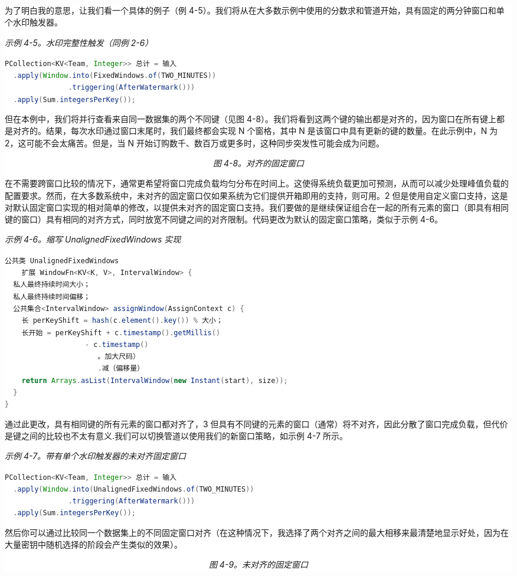 为了明白我的意思，让我们看一个具体的例子（例 4-5）。我们将从在大多数示例中使用的分数求和管道开始，具有固定的两分钟窗口和单个水印触发器。

*示例 4-5。水印完整性触发（同例 2-6）*

```java
PCollection<KV<Team, Integer>> 总计 = 输入
  .apply(Window.into(FixedWindows.of(TWO_MINUTES))
               .triggering(AfterWatermark()))
  .apply(Sum.integersPerKey());
```

但在本例中，我们将并行查看来自同一数据集的两个不同键（见图 4-8）。我们将看到这两个键的输出都是对齐的，因为窗口在所有键上都是对齐的。结果，每次水印通过窗口末尾时，我们最终都会实现 N 个窗格，其中 N 是该窗口中具有更新的键的数量。在此示例中，N 为 2，这可能不会太痛苦。但是，当 N 开始订购数千、数百万或更多时，这种同步突发性可能会成为问题。

![](./media/stsy_0408.mp4)

<center><i>图 4-8。对齐的固定窗口</i></center>

在不需要跨窗口比较的情况下，通常更希望将窗口完成负载均匀分布在时间上。这使得系统负载更加可预测，从而可以减少处理峰值负载的配置要求。然而，在大多数系统中，未对齐的固定窗口仅如果系统为它们提供开箱即用的支持，则可用。2 但是使用自定义窗口支持，这是对默认固定窗口实现的相对简单的修改，以提供未对齐的固定窗口支持。我们要做的是继续保证组合在一起的所有元素的窗口（即具有相同键的窗口）具有相同的对齐方式，同时放宽不同键之间的对齐限制。代码更改为默认的固定窗口策略，类似于示例 4-6。

*示例 4-6。缩写 UnalignedFixedWindows 实现*

```java
公共类 UnalignedFixedWindows
    扩展 WindowFn<KV<K, V>, IntervalWindow> {
  私人最终持续时间大小；
  私人最终持续时间偏移；
  公共集合<IntervalWindow> assignWindow(AssignContext c) {
    长 perKeyShift = hash(c.element().key()) % 大小；
    长开始 = perKeyShift + c.timestamp().getMillis()
                   - c.timestamp()
                      。加大尺码）
                      .减（偏移量）
    return Arrays.asList(IntervalWindow(new Instant(start), size));
  }
}
```

通过此更改，具有相同键的所有元素的窗口都对齐了，3 但具有不同键的元素的窗口（通常）将不对齐，因此分散了窗口完成负载，但代价是键之间的比较也不太有意义.我们可以切换管道以使用我们的新窗口策略，如示例 4-7 所示。

*示例 4-7。带有单个水印触发器的未对齐固定窗口*

```java
PCollection<KV<Team, Integer>> 总计 = 输入
  .apply(Window.into(UnalignedFixedWindows.of(TWO_MINUTES))
               .triggering(AfterWatermark()))
  .apply(Sum.integersPerKey());
```

然后你可以通过比较同一个数据集上的不同固定窗口对齐（在这种情况下，我选择了两个对齐之间的最大相移来最清楚地显示好处，因为在大量密钥中随机选择的阶段会产生类似的效果）。

![](./media/stsy_0409.mp4)

<center><i>图 4-9。未对齐的固定窗口</i></center>
